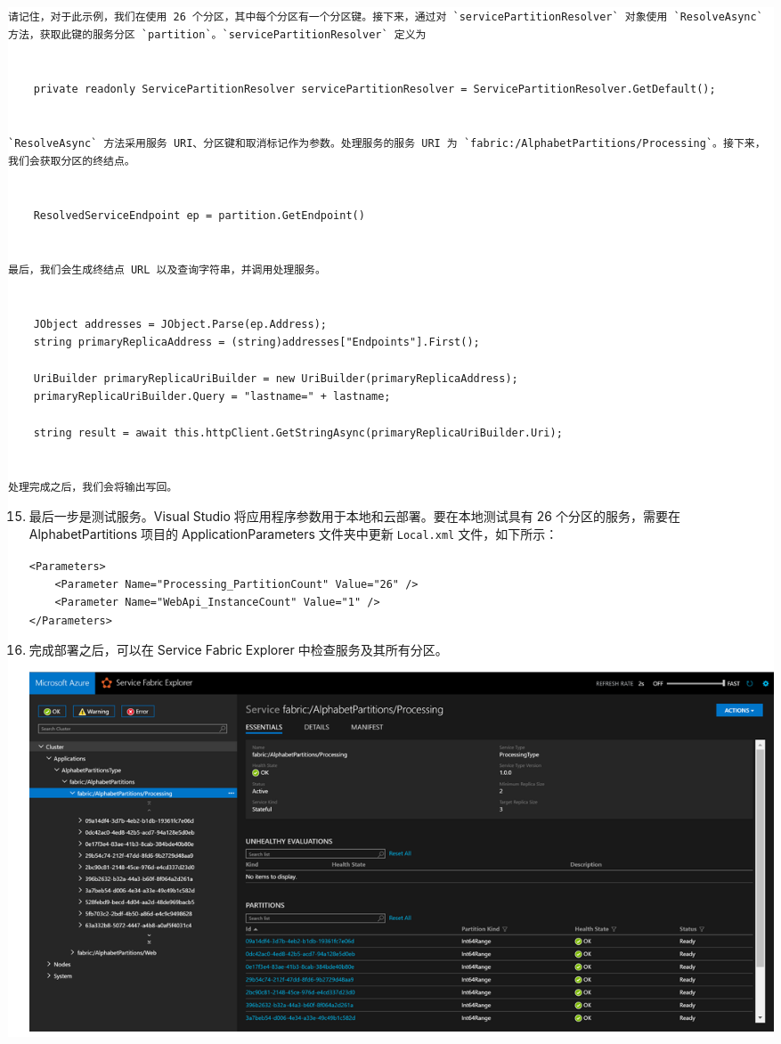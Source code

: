 
    请记住，对于此示例，我们在使用 26 个分区，其中每个分区有一个分区键。接下来，通过对 `servicePartitionResolver` 对象使用 `ResolveAsync` 方法，获取此键的服务分区 `partition`。`servicePartitionResolver` 定义为

    
    	private readonly ServicePartitionResolver servicePartitionResolver = ServicePartitionResolver.GetDefault();
    

    `ResolveAsync` 方法采用服务 URI、分区键和取消标记作为参数。处理服务的服务 URI 为 `fabric:/AlphabetPartitions/Processing`。接下来，我们会获取分区的终结点。

    
    	ResolvedServiceEndpoint ep = partition.GetEndpoint()
    

    最后，我们会生成终结点 URL 以及查询字符串，并调用处理服务。

    
    	JObject addresses = JObject.Parse(ep.Address);
    	string primaryReplicaAddress = (string)addresses["Endpoints"].First();

    	UriBuilder primaryReplicaUriBuilder = new UriBuilder(primaryReplicaAddress);
    	primaryReplicaUriBuilder.Query = "lastname=" + lastname;

    	string result = await this.httpClient.GetStringAsync(primaryReplicaUriBuilder.Uri);
    

    处理完成之后，我们会将输出写回。

15. 最后一步是测试服务。Visual Studio 将应用程序参数用于本地和云部署。要在本地测试具有 26 个分区的服务，需要在 AlphabetPartitions 项目的 ApplicationParameters 文件夹中更新 `Local.xml` 文件，如下所示：

		<Parameters>
			<Parameter Name="Processing_PartitionCount" Value="26" />
			<Parameter Name="WebApi_InstanceCount" Value="1" />
		</Parameters>
    

16. 完成部署之后，可以在 Service Fabric Explorer 中检查服务及其所有分区。
    
    ![Service Fabric 资源管理器屏幕截图](./media/service-fabric-concepts-partitioning/sfxpartitions.png)
    

[wikipartition]: https://en.wikipedia.org/wiki/Partition_(database)